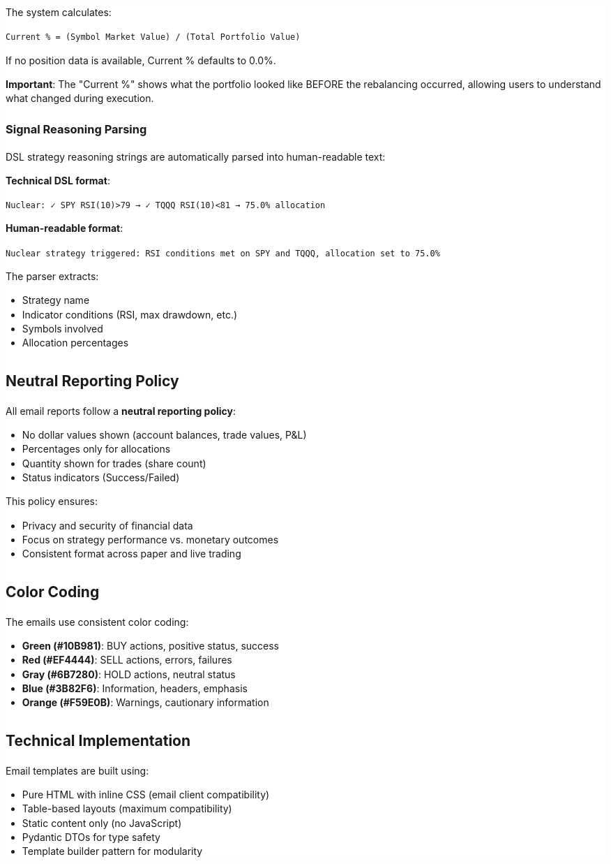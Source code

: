 The system calculates:
```
Current % = (Symbol Market Value) / (Total Portfolio Value)
```

If no position data is available, Current % defaults to 0.0%.

**Important**: The "Current %" shows what the portfolio looked like BEFORE the rebalancing occurred, allowing users to understand what changed during execution.

### Signal Reasoning Parsing
DSL strategy reasoning strings are automatically parsed into human-readable text:

**Technical DSL format**:
```
Nuclear: ✓ SPY RSI(10)>79 → ✓ TQQQ RSI(10)<81 → 75.0% allocation
```

**Human-readable format**:
```
Nuclear strategy triggered: RSI conditions met on SPY and TQQQ, allocation set to 75.0%
```

The parser extracts:
- Strategy name
- Indicator conditions (RSI, max drawdown, etc.)
- Symbols involved
- Allocation percentages

## Neutral Reporting Policy

All email reports follow a **neutral reporting policy**:
- No dollar values shown (account balances, trade values, P&L)
- Percentages only for allocations
- Quantity shown for trades (share count)
- Status indicators (Success/Failed)

This policy ensures:
- Privacy and security of financial data
- Focus on strategy performance vs. monetary outcomes
- Consistent format across paper and live trading

## Color Coding

The emails use consistent color coding:

- **Green (#10B981)**: BUY actions, positive status, success
- **Red (#EF4444)**: SELL actions, errors, failures
- **Gray (#6B7280)**: HOLD actions, neutral status
- **Blue (#3B82F6)**: Information, headers, emphasis
- **Orange (#F59E0B)**: Warnings, cautionary information

## Technical Implementation

Email templates are built using:
- Pure HTML with inline CSS (email client compatibility)
- Table-based layouts (maximum compatibility)
- Static content only (no JavaScript)
- Pydantic DTOs for type safety
- Template builder pattern for modularity
